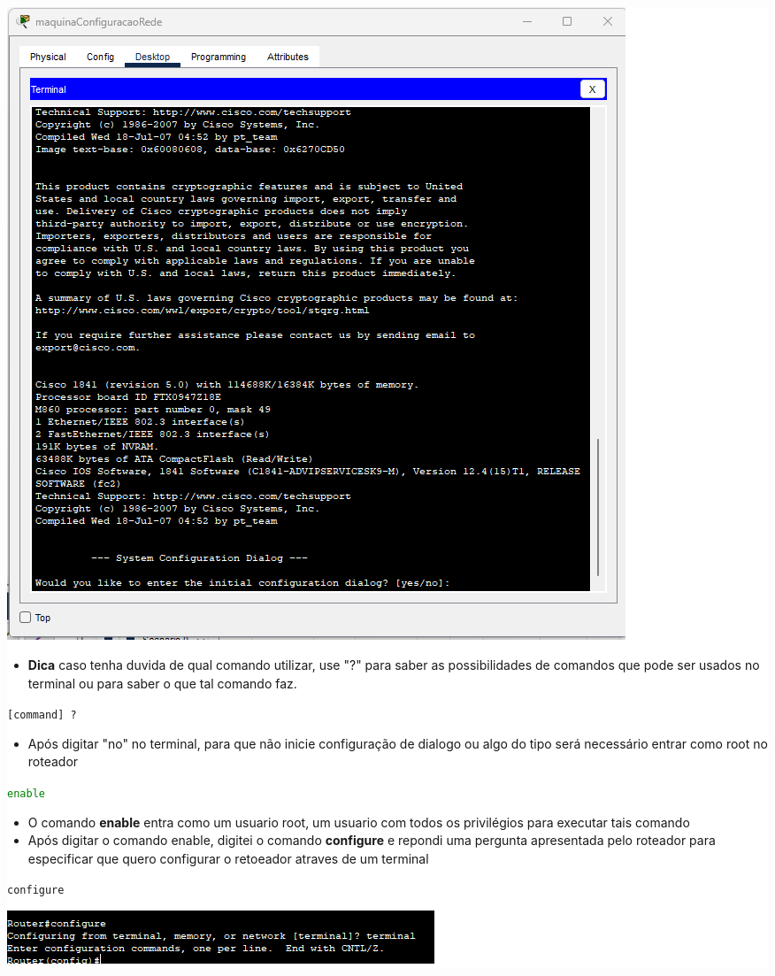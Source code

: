 ![alt text](./img-redes/image-4.png)

- **Dica** caso tenha duvida de qual comando utilizar, use "?" para saber as possibilidades de comandos que pode ser usados no terminal ou para saber o que tal comando faz. 
```
[command] ?
```

- Após digitar "no" no terminal, para que não inicie configuração de dialogo ou algo do tipo será necessário entrar como root no roteador
```bash
enable
```
- O comando **enable** entra como um usuario root, um usuario com todos os privilégios para executar tais comando
- Após digitar o comando enable, digitei o comando **configure** e repondi uma pergunta apresentada pelo roteador para especificar que quero configurar o retoeador atraves de um terminal
```bash 
configure
```
![alt text](./img-redes/image-5.png)
